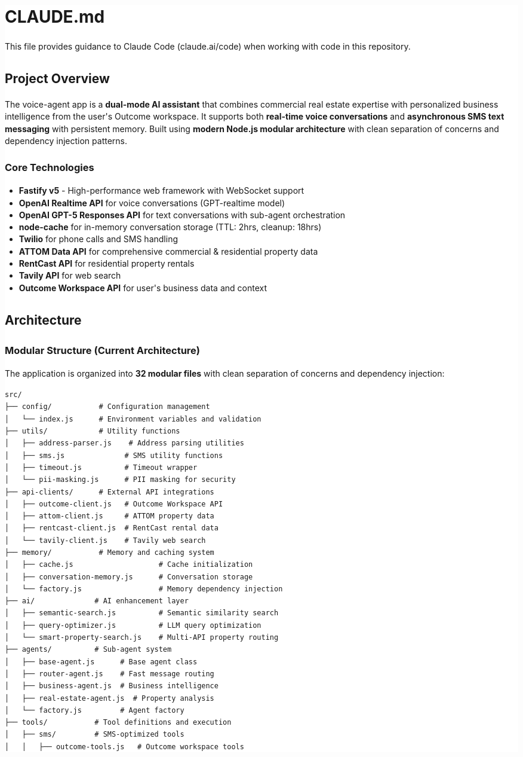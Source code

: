 # CLAUDE.md

This file provides guidance to Claude Code (claude.ai/code) when working with code in this repository.

## Project Overview

The voice-agent app is a **dual-mode AI assistant** that combines commercial real estate expertise with personalized business intelligence from the user's Outcome workspace. It supports both **real-time voice conversations** and **asynchronous SMS text messaging** with persistent memory. Built using **modern Node.js modular architecture** with clean separation of concerns and dependency injection patterns.

### Core Technologies

- **Fastify v5** - High-performance web framework with WebSocket support
- **OpenAI Realtime API** for voice conversations (GPT-realtime model)
- **OpenAI GPT-5 Responses API** for text conversations with sub-agent orchestration
- **node-cache** for in-memory conversation storage (TTL: 2hrs, cleanup: 18hrs)
- **Twilio** for phone calls and SMS handling
- **ATTOM Data API** for comprehensive commercial & residential property data
- **RentCast API** for residential property rentals
- **Tavily API** for web search
- **Outcome Workspace API** for user's business data and context

## Architecture

### Modular Structure (Current Architecture)

The application is organized into **32 modular files** with clean separation of concerns and dependency injection:

```
src/
├── config/           # Configuration management
│   └── index.js      # Environment variables and validation
├── utils/            # Utility functions
│   ├── address-parser.js    # Address parsing utilities
│   ├── sms.js              # SMS utility functions
│   ├── timeout.js          # Timeout wrapper
│   └── pii-masking.js      # PII masking for security
├── api-clients/      # External API integrations
│   ├── outcome-client.js   # Outcome Workspace API
│   ├── attom-client.js     # ATTOM property data
│   ├── rentcast-client.js  # RentCast rental data
│   └── tavily-client.js    # Tavily web search
├── memory/           # Memory and caching system
│   ├── cache.js                    # Cache initialization
│   ├── conversation-memory.js      # Conversation storage
│   └── factory.js                  # Memory dependency injection
├── ai/              # AI enhancement layer
│   ├── semantic-search.js          # Semantic similarity search
│   ├── query-optimizer.js          # LLM query optimization
│   └── smart-property-search.js    # Multi-API property routing
├── agents/          # Sub-agent system
│   ├── base-agent.js      # Base agent class
│   ├── router-agent.js    # Fast message routing
│   ├── business-agent.js  # Business intelligence
│   ├── real-estate-agent.js  # Property analysis
│   └── factory.js         # Agent factory
├── tools/           # Tool definitions and execution
│   ├── sms/         # SMS-optimized tools
│   │   ├── outcome-tools.js   # Outcome workspace tools
```